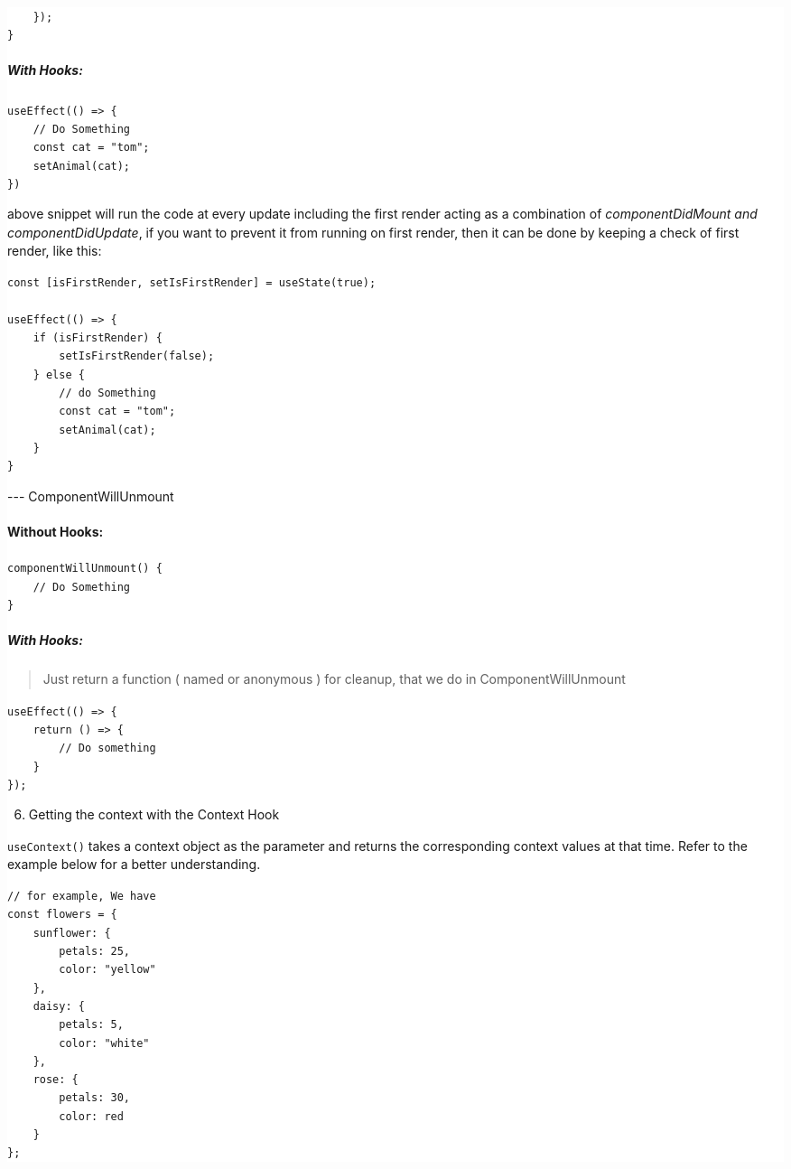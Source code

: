 ```
	});
}
```
##### With Hooks:
```
useEffect(() => {
    // Do Something
    const cat = "tom";
    setAnimal(cat);
})
```
above snippet will run the code at every update including the first render acting as a combination of _componentDidMount and componentDidUpdate_, if you want to prevent it from running on first render, then it can be done by keeping a check of first render, like this: 
```
const [isFirstRender, setIsFirstRender] = useState(true);

useEffect(() => {
    if (isFirstRender) {
        setIsFirstRender(false);
    } else {
        // do Something
        const cat = "tom";
		setAnimal(cat);
    }
}
```

--- ComponentWillUnmount

#### Without Hooks:
```
componentWillUnmount() {
    // Do Something
}
```
##### With Hooks:
>Just return a function ( named or anonymous ) for cleanup, that we do in ComponentWillUnmount
```
useEffect(() => { 
    return () => {
        // Do something
    }
});
```

6. Getting the context with the Context Hook

`useContext()` takes a context object as the parameter and returns the corresponding context values at that time. Refer to the example below for a better understanding.
```
// for example, We have
const flowers = {
	sunflower: {
		petals: 25,
		color: "yellow"
	},
	daisy: {
		petals: 5,
		color: "white"
	},
	rose: {
		petals: 30,
		color: red
	}
};
```